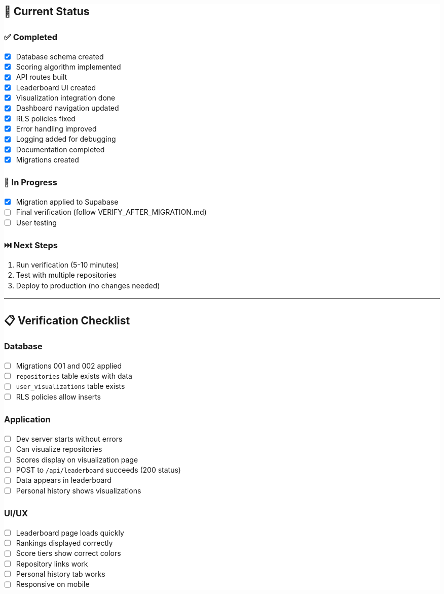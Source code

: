 ## 🚀 Current Status

### ✅ Completed
- [x] Database schema created
- [x] Scoring algorithm implemented
- [x] API routes built
- [x] Leaderboard UI created
- [x] Visualization integration done
- [x] Dashboard navigation updated
- [x] RLS policies fixed
- [x] Error handling improved
- [x] Logging added for debugging
- [x] Documentation completed
- [x] Migrations created

### 🔄 In Progress
- [x] Migration applied to Supabase
- [ ] Final verification (follow VERIFY_AFTER_MIGRATION.md)
- [ ] User testing

### ⏭️ Next Steps
1. Run verification (5-10 minutes)
2. Test with multiple repositories
3. Deploy to production (no changes needed)

---

## 📋 Verification Checklist

### Database
- [ ] Migrations 001 and 002 applied
- [ ] `repositories` table exists with data
- [ ] `user_visualizations` table exists
- [ ] RLS policies allow inserts

### Application
- [ ] Dev server starts without errors
- [ ] Can visualize repositories
- [ ] Scores display on visualization page
- [ ] POST to `/api/leaderboard` succeeds (200 status)
- [ ] Data appears in leaderboard
- [ ] Personal history shows visualizations

### UI/UX
- [ ] Leaderboard page loads quickly
- [ ] Rankings displayed correctly
- [ ] Score tiers show correct colors
- [ ] Repository links work
- [ ] Personal history tab works
- [ ] Responsive on mobile
